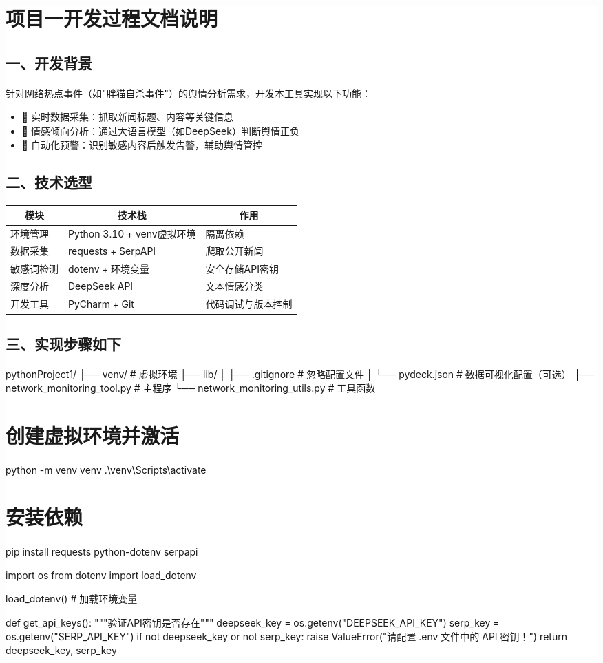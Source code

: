 # 项目一开发过程文档说明

## 一、开发背景
针对网络热点事件（如"胖猫自杀事件"）的舆情分析需求，开发本工具实现以下功能：
- 📡 实时数据采集：抓取新闻标题、内容等关键信息
- 🤖 情感倾向分析：通过大语言模型（如DeepSeek）判断舆情正负
- 🚨 自动化预警：识别敏感内容后触发告警，辅助舆情管控

## 二、技术选型
| 模块          | 技术栈                     | 作用                          |
|---------------|---------------------------|-------------------------------|
| 环境管理      | Python 3.10 + venv虚拟环境 | 隔离依赖                      |
| 数据采集      | requests + SerpAPI         | 爬取公开新闻                  |
| 敏感词检测    | dotenv + 环境变量          | 安全存储API密钥               |
| 深度分析      | DeepSeek API               | 文本情感分类                  |
| 开发工具      | PyCharm + Git              | 代码调试与版本控制            |

## 三、实现步骤如下


pythonProject1/
├── venv/                    # 虚拟环境
├── lib/
│   ├── .gitignore           # 忽略配置文件
│   └── pydeck.json          # 数据可视化配置（可选）
├── network_monitoring_tool.py  # 主程序
└── network_monitoring_utils.py # 工具函数

# 创建虚拟环境并激活
python -m venv venv
.\venv\Scripts\activate

# 安装依赖
pip install requests python-dotenv serpapi

import os
from dotenv import load_dotenv

load_dotenv()  # 加载环境变量

def get_api_keys():
    """验证API密钥是否存在"""
    deepseek_key = os.getenv("DEEPSEEK_API_KEY")
    serp_key = os.getenv("SERP_API_KEY")
    if not deepseek_key or not serp_key:
        raise ValueError("请配置 .env 文件中的 API 密钥！")
    return deepseek_key, serp_key
